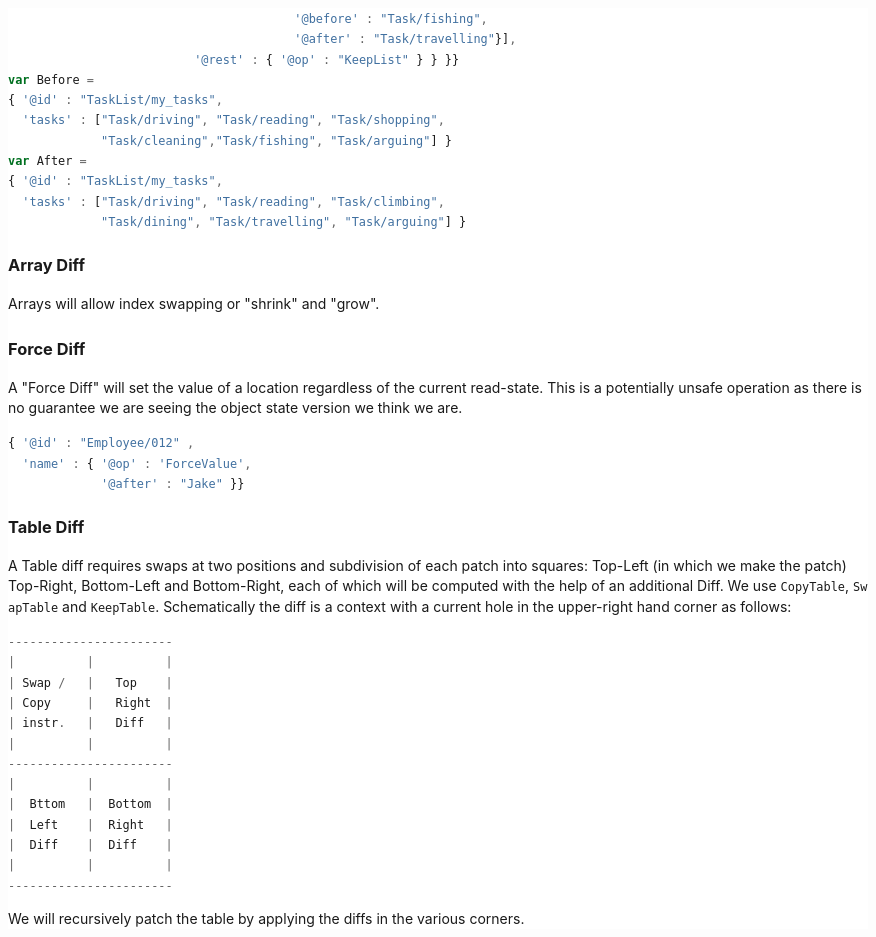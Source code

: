 ```jsx
                                        '@before' : "Task/fishing",
                                        '@after' : "Task/travelling"}],
                          '@rest' : { '@op' : "KeepList" } } }}
var Before =
{ '@id' : "TaskList/my_tasks",
  'tasks' : ["Task/driving", "Task/reading", "Task/shopping",
             "Task/cleaning","Task/fishing", "Task/arguing"] }
var After =
{ '@id' : "TaskList/my_tasks",
  'tasks' : ["Task/driving", "Task/reading", "Task/climbing",
             "Task/dining", "Task/travelling", "Task/arguing"] }
```

### Array Diff

Arrays will allow index swapping or "shrink" and "grow".

### Force Diff

A "Force Diff" will set the value of a location regardless of the current read-state. This is a potentially unsafe operation as there is no guarantee we are seeing the object state version we think we are.

```jsx
{ '@id' : "Employee/012" ,
  'name' : { '@op' : 'ForceValue',
             '@after' : "Jake" }}
```

### Table Diff

A Table diff requires swaps at two positions and subdivision of each patch into squares: Top-Left (in which we make the patch) Top-Right, Bottom-Left and Bottom-Right, each of which will be computed with the help of an additional Diff. We use `CopyTable`, `SwapTable` and `KeepTable`. Schematically the diff is a context with a current hole in the upper-right hand corner as follows:

```jsx
-----------------------
|          |          |
| Swap /   |   Top    |
| Copy     |   Right  |
| instr.   |   Diff   |
|          |          |
-----------------------
|          |          |
|  Bttom   |  Bottom  |
|  Left    |  Right   |
|  Diff    |  Diff    |
|          |          |
-----------------------
```

We will recursively patch the table by applying the diffs in the various corners.
